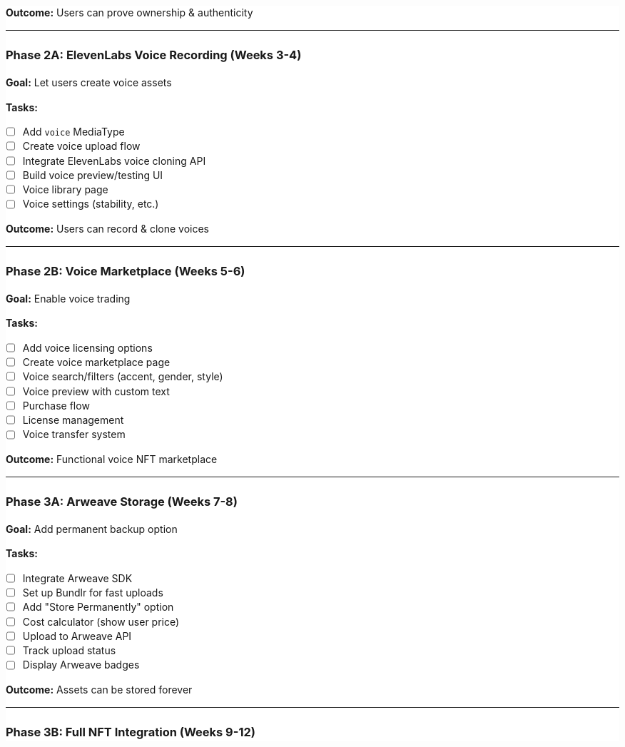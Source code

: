 **Outcome:** Users can prove ownership & authenticity

---

### **Phase 2A: ElevenLabs Voice Recording (Weeks 3-4)**

**Goal:** Let users create voice assets

**Tasks:**
- [ ] Add `voice` MediaType
- [ ] Create voice upload flow
- [ ] Integrate ElevenLabs voice cloning API
- [ ] Build voice preview/testing UI
- [ ] Voice library page
- [ ] Voice settings (stability, etc.)

**Outcome:** Users can record & clone voices

---

### **Phase 2B: Voice Marketplace (Weeks 5-6)**

**Goal:** Enable voice trading

**Tasks:**
- [ ] Add voice licensing options
- [ ] Create voice marketplace page
- [ ] Voice search/filters (accent, gender, style)
- [ ] Voice preview with custom text
- [ ] Purchase flow
- [ ] License management
- [ ] Voice transfer system

**Outcome:** Functional voice NFT marketplace

---

### **Phase 3A: Arweave Storage (Weeks 7-8)**

**Goal:** Add permanent backup option

**Tasks:**
- [ ] Integrate Arweave SDK
- [ ] Set up Bundlr for fast uploads
- [ ] Add "Store Permanently" option
- [ ] Cost calculator (show user price)
- [ ] Upload to Arweave API
- [ ] Track upload status
- [ ] Display Arweave badges

**Outcome:** Assets can be stored forever

---

### **Phase 3B: Full NFT Integration (Weeks 9-12)**
